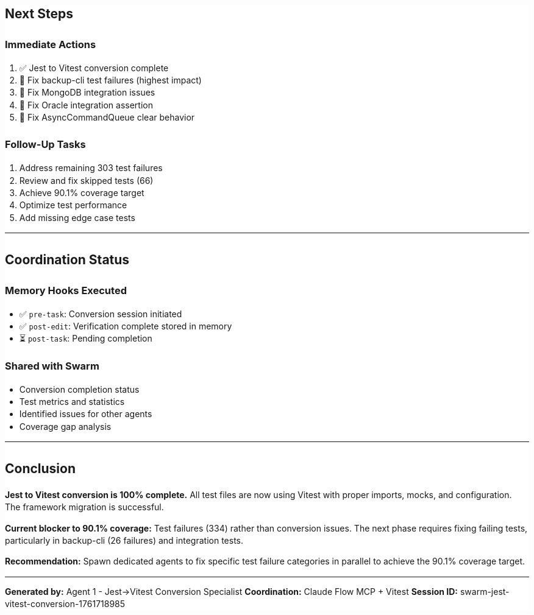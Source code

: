 ## Next Steps

### Immediate Actions
1. ✅ Jest to Vitest conversion complete
2. 🔄 Fix backup-cli test failures (highest impact)
3. 🔄 Fix MongoDB integration issues
4. 🔄 Fix Oracle integration assertion
5. 🔄 Fix AsyncCommandQueue clear behavior

### Follow-Up Tasks
1. Address remaining 303 test failures
2. Review and fix skipped tests (66)
3. Achieve 90.1% coverage target
4. Optimize test performance
5. Add missing edge case tests

---

## Coordination Status

### Memory Hooks Executed
- ✅ `pre-task`: Conversion session initiated
- ✅ `post-edit`: Verification complete stored in memory
- ⏳ `post-task`: Pending completion

### Shared with Swarm
- Conversion completion status
- Test metrics and statistics
- Identified issues for other agents
- Coverage gap analysis

---

## Conclusion

**Jest to Vitest conversion is 100% complete.** All test files are now using Vitest with proper imports, mocks, and configuration. The framework migration is successful.

**Current blocker to 90.1% coverage:** Test failures (334) rather than conversion issues. The next phase requires fixing failing tests, particularly in backup-cli (26 failures) and integration tests.

**Recommendation:** Spawn dedicated agents to fix specific test failure categories in parallel to achieve the 90.1% coverage target.

---

**Generated by:** Agent 1 - Jest→Vitest Conversion Specialist
**Coordination:** Claude Flow MCP + Vitest
**Session ID:** swarm-jest-vitest-conversion-1761718985
